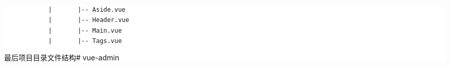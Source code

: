                 |       |-- Aside.vue
                |       |-- Header.vue
                |       |-- Main.vue
                |       |-- Tags.vue
最后项目目录文件结构# vue-admin
